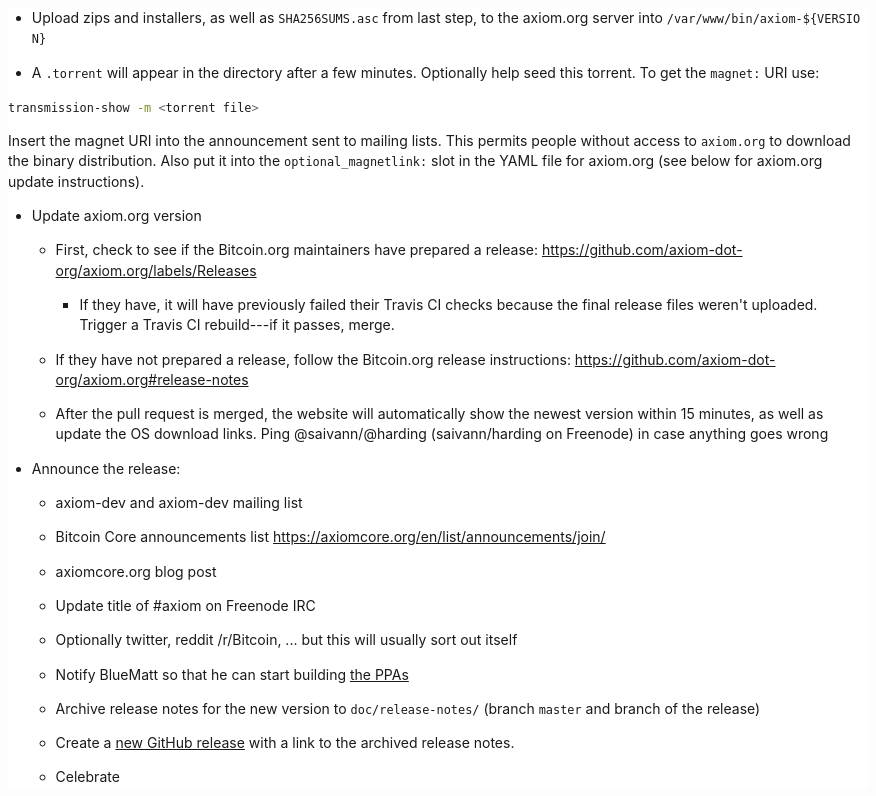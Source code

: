 - Upload zips and installers, as well as `SHA256SUMS.asc` from last step, to the axiom.org server
  into `/var/www/bin/axiom-${VERSION}`

- A `.torrent` will appear in the directory after a few minutes. Optionally help seed this torrent. To get the `magnet:` URI use:
```bash
transmission-show -m <torrent file>
```
Insert the magnet URI into the announcement sent to mailing lists. This permits
people without access to `axiom.org` to download the binary distribution.
Also put it into the `optional_magnetlink:` slot in the YAML file for
axiom.org (see below for axiom.org update instructions).

- Update axiom.org version

  - First, check to see if the Bitcoin.org maintainers have prepared a
    release: https://github.com/axiom-dot-org/axiom.org/labels/Releases

      - If they have, it will have previously failed their Travis CI
        checks because the final release files weren't uploaded.
        Trigger a Travis CI rebuild---if it passes, merge.

  - If they have not prepared a release, follow the Bitcoin.org release
    instructions: https://github.com/axiom-dot-org/axiom.org#release-notes

  - After the pull request is merged, the website will automatically show the newest version within 15 minutes, as well
    as update the OS download links. Ping @saivann/@harding (saivann/harding on Freenode) in case anything goes wrong

- Announce the release:

  - axiom-dev and axiom-dev mailing list

  - Bitcoin Core announcements list https://axiomcore.org/en/list/announcements/join/

  - axiomcore.org blog post

  - Update title of #axiom on Freenode IRC

  - Optionally twitter, reddit /r/Bitcoin, ... but this will usually sort out itself

  - Notify BlueMatt so that he can start building [the PPAs](https://launchpad.net/~axiom/+archive/ubuntu/axiom)

  - Archive release notes for the new version to `doc/release-notes/` (branch `master` and branch of the release)

  - Create a [new GitHub release](https://github.com/axiom/axiom/releases/new) with a link to the archived release notes.

  - Celebrate
